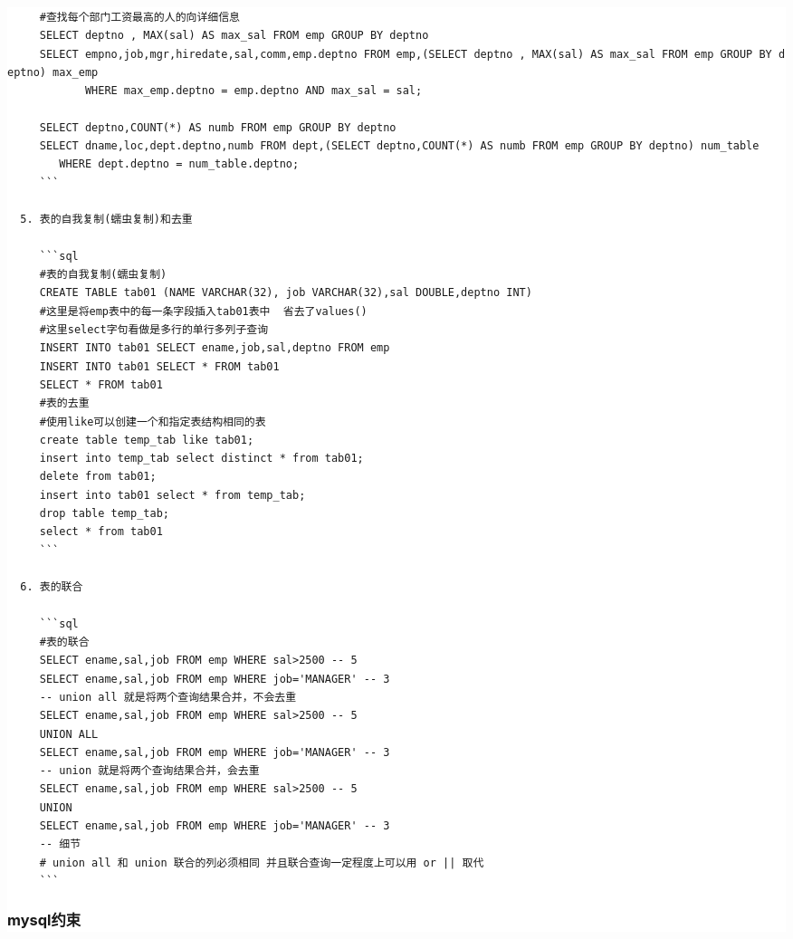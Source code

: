          #查找每个部门工资最高的人的向详细信息
         SELECT deptno , MAX(sal) AS max_sal FROM emp GROUP BY deptno
         SELECT empno,job,mgr,hiredate,sal,comm,emp.deptno FROM emp,(SELECT deptno , MAX(sal) AS max_sal FROM emp GROUP BY deptno) max_emp
         		WHERE max_emp.deptno = emp.deptno AND max_sal = sal;
         		
         SELECT deptno,COUNT(*) AS numb FROM emp GROUP BY deptno
         SELECT dname,loc,dept.deptno,numb FROM dept,(SELECT deptno,COUNT(*) AS numb FROM emp GROUP BY deptno) num_table
         	WHERE dept.deptno = num_table.deptno;
         ```
  
      5. 表的自我复制(蠕虫复制)和去重
  
         ```sql
         #表的自我复制(蠕虫复制)
         CREATE TABLE tab01 (NAME VARCHAR(32), job VARCHAR(32),sal DOUBLE,deptno INT)
         #这里是将emp表中的每一条字段插入tab01表中  省去了values() 
         #这里select字句看做是多行的单行多列子查询
         INSERT INTO tab01 SELECT ename,job,sal,deptno FROM emp
         INSERT INTO tab01 SELECT * FROM tab01
         SELECT * FROM tab01	
         #表的去重
         #使用like可以创建一个和指定表结构相同的表
         create table temp_tab like tab01;
         insert into temp_tab select distinct * from tab01;
         delete from tab01;
         insert into tab01 select * from temp_tab;
         drop table temp_tab;
         select * from tab01
         ```
  
      6. 表的联合
  
         ```sql
         #表的联合
         SELECT ename,sal,job FROM emp WHERE sal>2500 -- 5
         SELECT ename,sal,job FROM emp WHERE job='MANAGER' -- 3
         -- union all 就是将两个查询结果合并，不会去重
         SELECT ename,sal,job FROM emp WHERE sal>2500 -- 5
         UNION ALL
         SELECT ename,sal,job FROM emp WHERE job='MANAGER' -- 3
         -- union 就是将两个查询结果合并，会去重
         SELECT ename,sal,job FROM emp WHERE sal>2500 -- 5
         UNION
         SELECT ename,sal,job FROM emp WHERE job='MANAGER' -- 3
         -- 细节
         # union all 和 union 联合的列必须相同 并且联合查询一定程度上可以用 or || 取代
         ```

### mysql约束
